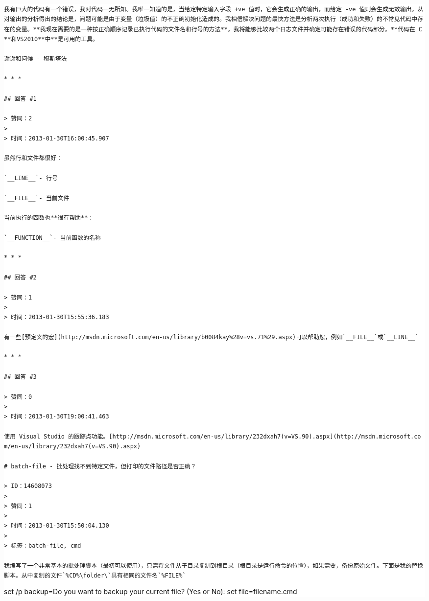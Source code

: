 ```
我有巨大的代码有一个错误，我对代码一无所知。我唯一知道的是，当给定特定输入字段 +ve 值时，它会生成正确的输出，而给定 -ve 值则会生成无效输出。从对输出的分析得出的结论是，问题可能是由于变量（垃圾值）的不正确初始化造成的。我相信解决问题的最快方法是分析两次执行（成功和失败）的不常见代码中存在的变量。**我现在需要的是一种按正确顺序记录已执行代码的文件名和行号的方法**。我将能够比较两个日志文件并确定可能存在错误的代码部分。**代码在 C**和VS2010**中**是可用的工具。

谢谢和问候 - 穆斯塔法

* * *

## 回答 #1

> 赞同：2
> 
> 时间：2013-01-30T16:00:45.907

虽然行和文件都很好：

`__LINE__`- 行号

`__FILE__`- 当前文件

当前执行的函数也**很有帮助**：

`__FUNCTION__`- 当前函数的名称

* * *

## 回答 #2

> 赞同：1
> 
> 时间：2013-01-30T15:55:36.183

有一些[预定义的宏](http://msdn.microsoft.com/en-us/library/b0084kay%28v=vs.71%29.aspx)可以帮助您，例如`__FILE__`或`__LINE__`

* * *

## 回答 #3

> 赞同：0
> 
> 时间：2013-01-30T19:00:41.463

使用 Visual Studio 的跟踪点功能。[http://msdn.microsoft.com/en-us/library/232dxah7(v=VS.90).aspx](http://msdn.microsoft.com/en-us/library/232dxah7(v=VS.90).aspx)

# batch-file - 批处理找不到特定文件，但打印的文件路径是否正确？

> ID：14608073
> 
> 赞同：1
> 
> 时间：2013-01-30T15:50:04.130
> 
> 标签：batch-file, cmd

我编写了一个非常基本的批处理脚本（最初可以使用），只需将文件从子目录复制到根目录（根目录是运行命令的位置），如果需要，备份原始文件。下面是我的替换脚本。从中复制的文件`%CD%\folder\`具有相同的文件名`%FILE%`

```
set /p backup=Do you want to backup your current file? (Yes or No): 
set file=filename.cmd
